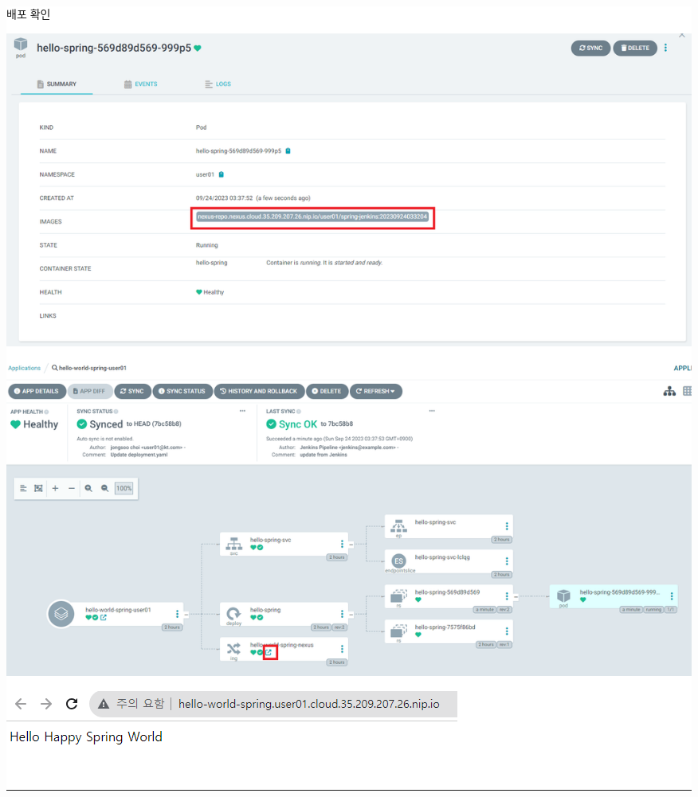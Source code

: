 
배포 확인

![image-20230924033838763](asset/argocd/image-20230924033838763.png)

![image-20230924033921494](asset/argocd/image-20230924033921494.png)

![image-20230924033951269](asset/argocd/image-20230924033951269.png)

---